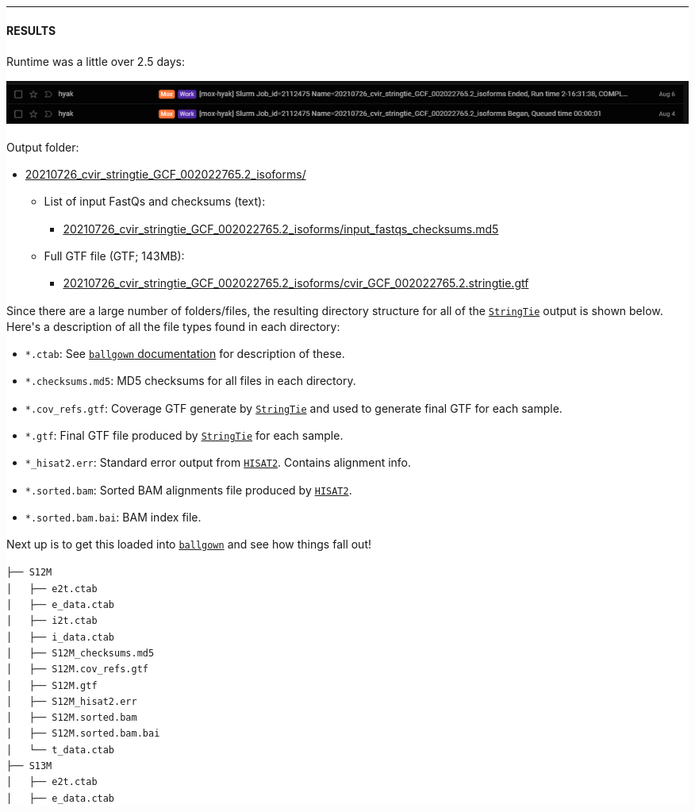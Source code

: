 
---

#### RESULTS

Runtime was a little over 2.5 days:

![StringTie runtime on Mox](https://github.com/RobertsLab/sams-notebook/blob/master/images/screencaps/20210726_cvir_stringtie_GCF_002022765.2_isoforms_runtime.png?raw=true)

Output folder:

- [20210726_cvir_stringtie_GCF_002022765.2_isoforms/](https://gannet.fish.washington.edu/Atumefaciens/20210726_cvir_stringtie_GCF_002022765.2_isoforms/)

  - List of input FastQs and checksums (text):

    - [20210726_cvir_stringtie_GCF_002022765.2_isoforms/input_fastqs_checksums.md5](https://gannet.fish.washington.edu/Atumefaciens/20210726_cvir_stringtie_GCF_002022765.2_isoforms/input_fastqs_checksums.md5)

  - Full GTF file (GTF; 143MB):

    - [20210726_cvir_stringtie_GCF_002022765.2_isoforms/cvir_GCF_002022765.2.stringtie.gtf](https://gannet.fish.washington.edu/Atumefaciens/20210726_cvir_stringtie_GCF_002022765.2_isoforms/cvir_GCF_002022765.2.stringtie.gtf)

Since there are a large number of folders/files, the resulting directory structure for all of the [`StringTie`](https://ccb.jhu.edu/software/stringtie/) output is shown below. Here's a description of all the file types found in each directory:

- `*.ctab`: See [`ballgown` documentation](https://github.com/alyssafrazee/ballgown) for description of these.

- `*.checksums.md5`: MD5 checksums for all files in each directory.

- `*.cov_refs.gtf`: Coverage GTF generate by [`StringTie`](https://ccb.jhu.edu/software/stringtie/) and used to generate final GTF for each sample.

- `*.gtf`: Final GTF file produced by [`StringTie`](https://ccb.jhu.edu/software/stringtie/) for each sample.

- `*_hisat2.err`: Standard error output from [`HISAT2`](https://daehwankimlab.github.io/hisat2/). Contains alignment info.

- `*.sorted.bam`: Sorted BAM alignments file produced by [`HISAT2`](https://daehwankimlab.github.io/hisat2/).

- `*.sorted.bam.bai`: BAM index file.

Next up is to get this loaded into [`ballgown`](https://github.com/alyssafrazee/ballgown) and see how things fall out!


```shell
├── S12M
│   ├── e2t.ctab
│   ├── e_data.ctab
│   ├── i2t.ctab
│   ├── i_data.ctab
│   ├── S12M_checksums.md5
│   ├── S12M.cov_refs.gtf
│   ├── S12M.gtf
│   ├── S12M_hisat2.err
│   ├── S12M.sorted.bam
│   ├── S12M.sorted.bam.bai
│   └── t_data.ctab
├── S13M
│   ├── e2t.ctab
│   ├── e_data.ctab
```